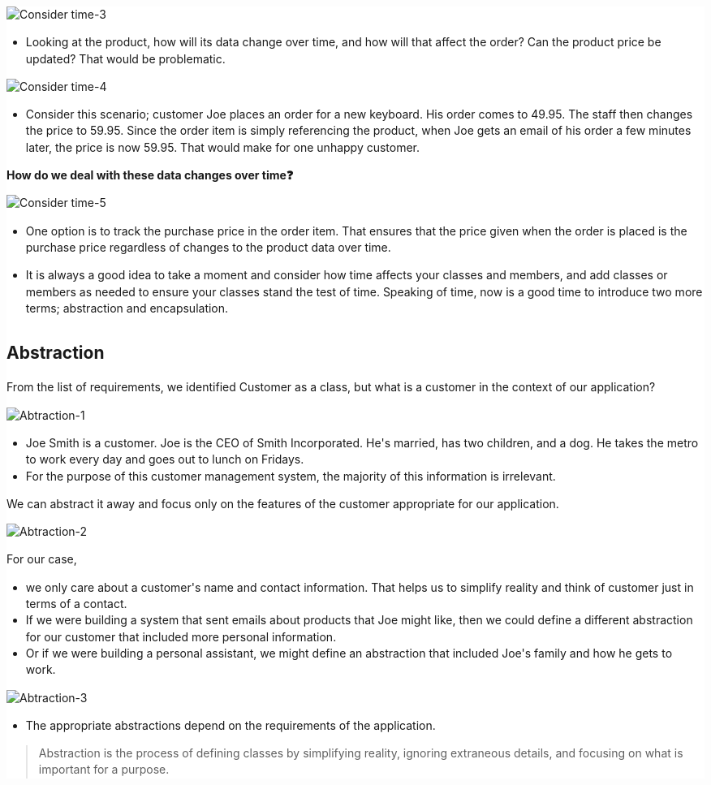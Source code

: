 ![Consider time-3](../../../../../../src/images/09_dotnet/c/oops/aoop-14.png)

- Looking at the product, how will its data change over time, and how will that affect the order? Can the product price be updated? That would be problematic.

![Consider time-4](../../../../../../src/images/09_dotnet/c/oops/aoop-15.png)

- Consider this scenario; customer Joe places an order for a new keyboard. His order comes to 49.95. The staff then changes the price to 59.95. Since the order item is simply referencing the product, when Joe gets an email of his order a few minutes later, the price is now 59.95. That would make for one unhappy customer.

**How do we deal with these data changes over time❓**

![Consider time-5](../../../../../../src/images/09_dotnet/c/oops/aoop-16.png)

- One option is to track the purchase price in the order item. That ensures that the price given when the order is placed is the purchase price regardless of changes to the product data over time.

- It is always a good idea to take a moment and consider how time affects your classes and members, and add classes or members as needed to ensure your classes stand the test of time. Speaking of time, now is a good time to introduce two more terms; abstraction and encapsulation.

## Abstraction

From the list of requirements, we identified Customer as a class, but what is a customer in the context of our application?

![Abtraction-1](../../../../../../src/images/09_dotnet/c/oops/aoop-17.png)

- Joe Smith is a customer. Joe is the CEO of Smith Incorporated. He's married, has two children, and a dog. He takes the metro to work every day and goes out to lunch on Fridays.
- For the purpose of this customer management system, the majority of this information is irrelevant.

We can abstract it away and focus only on the features of the customer appropriate for our application.

![Abtraction-2](../../../../../../src/images/09_dotnet/c/oops/aoop-18.png)

For our case,
- we only care about a customer's name and contact information. That helps us to simplify reality and think of customer just in terms of a contact.
- If we were building a system that sent emails about products that Joe might like, then we could define a different abstraction for our customer that included more personal information.
- Or if we were building a personal assistant, we might define an abstraction that included Joe's family and how he gets to work.

![Abtraction-3](../../../../../../src/images/09_dotnet/c/oops/aoop-19.png)

- The appropriate abstractions depend on the requirements of the application.

> Abstraction is the process of defining classes by simplifying reality, ignoring extraneous details, and focusing on what is important for a purpose.
